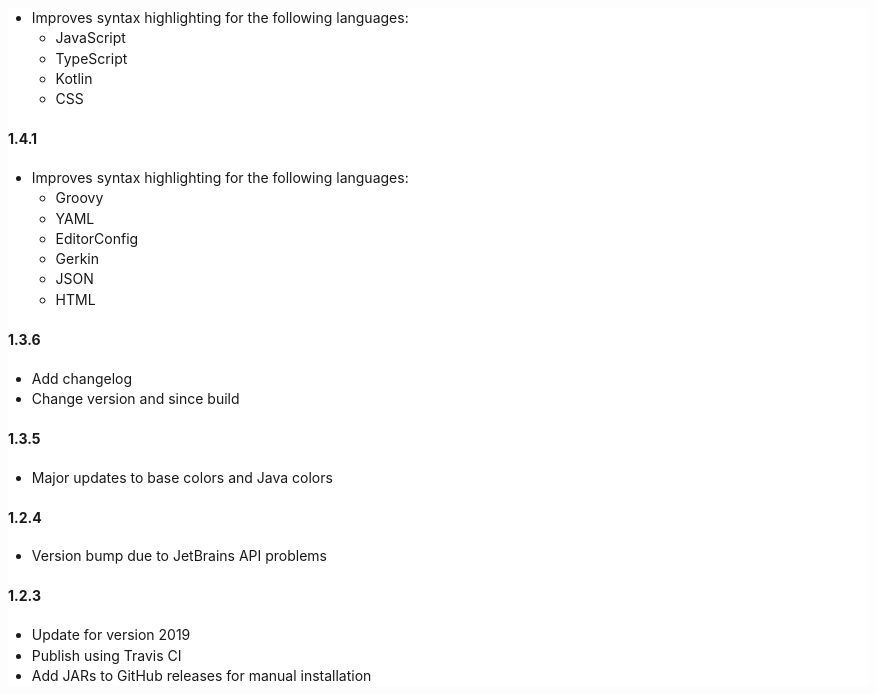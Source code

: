 - Improves syntax highlighting for the following languages:
  - JavaScript
  - TypeScript
  - Kotlin
  - CSS

#### 1.4.1

- Improves syntax highlighting for the following languages:
  - Groovy
  - YAML
  - EditorConfig
  - Gerkin
  - JSON
  - HTML

#### 1.3.6

- Add changelog
- Change version and since build

#### 1.3.5

- Major updates to base colors and Java colors

#### 1.2.4

- Version bump due to JetBrains API problems

#### 1.2.3

- Update for version 2019
- Publish using Travis CI
- Add JARs to GitHub releases for manual installation
